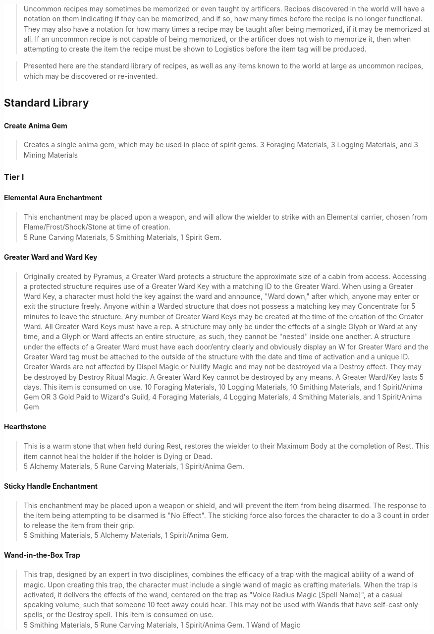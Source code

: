 >Uncommon recipes may sometimes be memorized or even taught by artificers. Recipes discovered in the world will have a notation on them indicating if they can be memorized, and if so, how many times before the recipe is no longer functional. They may also have a notation for how many times a recipe may be taught after being memorized, if it may be memorized at all. If an uncommon recipe is not capable of being memorized, or the artificer does not wish to memorize it, then when attempting to create the item the recipe must be shown to Logistics before the item tag will be produced.

>Presented here are the standard library of recipes, as well as any items known to the world at large as uncommon recipes, which may be discovered or re-invented.

## Standard Library

#### Create Anima Gem
   >Creates a single anima gem, which may be used in place of spirit gems.
   >3 Foraging Materials, 3 Logging Materials, and 3 Mining Materials

### Tier I

#### Elemental Aura Enchantment
   >This enchantment may be placed upon a weapon, and will allow the wielder to strike with an Elemental carrier, chosen from Flame/Frost/Shock/Stone at time of creation.<br/>
   >5 Rune Carving Materials, 5 Smithing Materials, 1 Spirit Gem.  
#### Greater Ward and Ward Key
   >Originally created by Pyramus, a Greater Ward protects a structure the approximate size of a cabin from access.  Accessing a protected structure requires use of a Greater Ward Key with a matching ID to the Greater Ward.  When using a Greater Ward Key, a character must hold the key against the ward and announce, "Ward down," after which, anyone may enter or exit the structure freely.  Anyone within a Warded structure that does not possess a matching key may Concentrate for 5 minutes to leave the structure.  Any number of Greater Ward Keys may be created at the time of the creation of the Greater Ward.  All Greater Ward Keys must have a rep.  A structure may only be under the effects of a single Glyph or Ward at any time, and a Glyph or Ward affects an entire structure, as such, they cannot be "nested" inside one another.  A structure under the effects of a Greater Ward must have each door/entry clearly and obviously display an W for Greater Ward and the Greater Ward tag must be attached to the outside of the structure with the date and time of activation and a unique ID. Greater Wards are not affected by Dispel Magic or Nullify Magic and may not be destroyed via a Destroy effect.  They may be destroyed by Destroy Ritual Magic.  A Greater Ward Key cannot be destroyed by any means.  A Greater Ward/Key lasts 5 days. This item is consumed on use.
   >10 Foraging Materials, 10 Logging Materials, 10 Smithing Materials, and 1 Spirit/Anima Gem OR 3 Gold Paid to Wizard's Guild, 4 Foraging Materials, 4 Logging Materials, 4 Smithing Materials, and 1 Spirit/Anima Gem
#### Hearthstone
   >This is a warm stone that when held during Rest, restores the wielder to their Maximum Body at the completion of Rest.  This item cannot heal the holder if the holder is Dying or Dead.<br/>
   >5 Alchemy Materials, 5 Rune Carving Materials, 1 Spirit/Anima Gem.
#### Sticky Handle Enchantment
   >This enchantment may be placed upon a weapon or shield, and will prevent the item from being disarmed. The response to the item being attempting to be disarmed is "No Effect". The sticking force also forces the character to do a 3 count in order to release the item from their grip.<br/>
   >5 Smithing Materials, 5 Alchemy Materials, 1 Spirit/Anima Gem.
#### Wand-in-the-Box Trap
> This trap, designed by an expert in two disciplines, combines the efficacy of a trap with the magical ability of a wand of magic. Upon creating this trap, the character must include a single wand of magic as crafting materials. When the trap is activated, it delivers the effects of the wand, centered on the trap as "Voice Radius Magic [Spell Name]", at a casual speaking volume, such that someone 10 feet away could hear. This may not be used with Wands that have self-cast only spells, or the Destroy spell. This item is consumed on use. <br/>
> 5 Smithing Materials, 5 Rune Carving Materials, 1 Spirit/Anima Gem. 1 Wand of Magic
